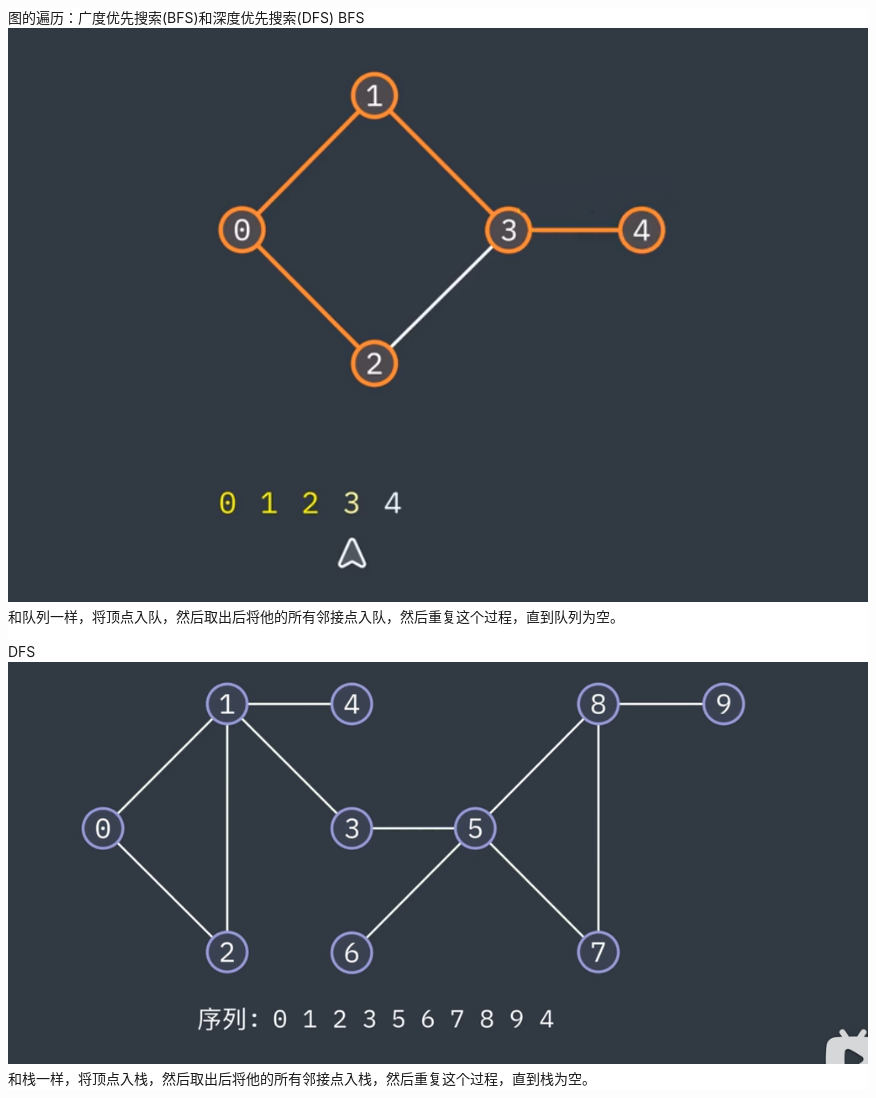 图的遍历：广度优先搜索(BFS)和深度优先搜索(DFS)
BFS
![alt text](image-25.png)
和队列一样，将顶点入队，然后取出后将他的所有邻接点入队，然后重复这个过程，直到队列为空。

DFS
![alt text](image-26.png)
和栈一样，将顶点入栈，然后取出后将他的所有邻接点入栈，然后重复这个过程，直到栈为空。
